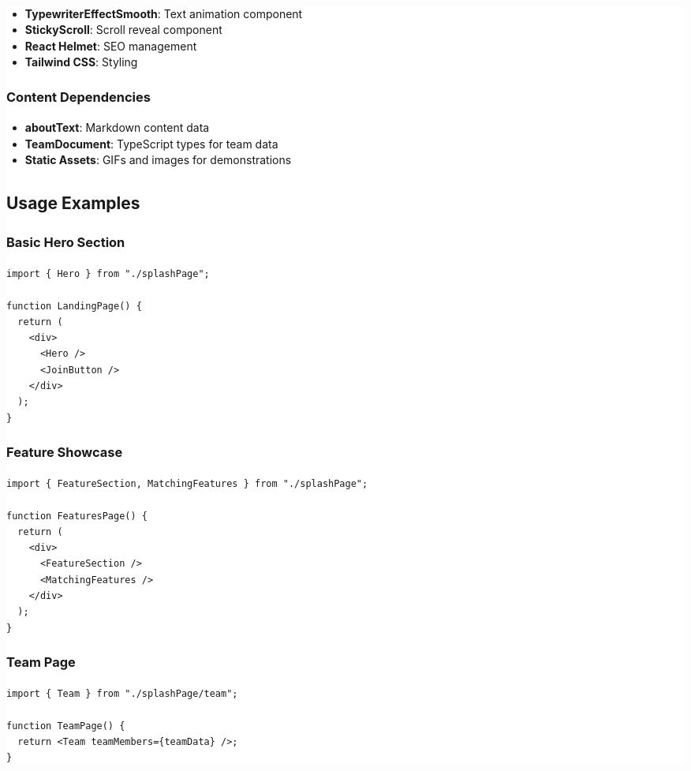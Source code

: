 - **TypewriterEffectSmooth**: Text animation component
- **StickyScroll**: Scroll reveal component
- **React Helmet**: SEO management
- **Tailwind CSS**: Styling

### Content Dependencies

- **aboutText**: Markdown content data
- **TeamDocument**: TypeScript types for team data
- **Static Assets**: GIFs and images for demonstrations

## Usage Examples

### Basic Hero Section

```tsx
import { Hero } from "./splashPage";

function LandingPage() {
  return (
    <div>
      <Hero />
      <JoinButton />
    </div>
  );
}
```

### Feature Showcase

```tsx
import { FeatureSection, MatchingFeatures } from "./splashPage";

function FeaturesPage() {
  return (
    <div>
      <FeatureSection />
      <MatchingFeatures />
    </div>
  );
}
```

### Team Page

```tsx
import { Team } from "./splashPage/team";

function TeamPage() {
  return <Team teamMembers={teamData} />;
}
```
